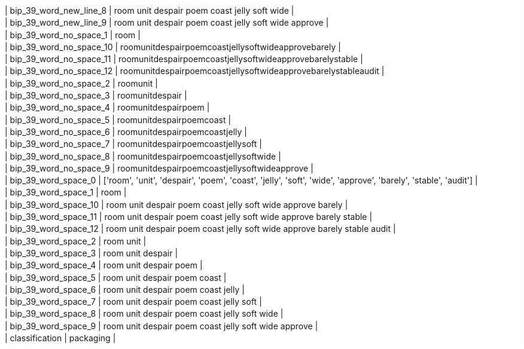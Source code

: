 | bip_39_word_new_line_8 | room
unit
despair
poem
coast
jelly
soft
wide |  
| bip_39_word_new_line_9 | room
unit
despair
poem
coast
jelly
soft
wide
approve |  
| bip_39_word_no_space_1 | room |  
| bip_39_word_no_space_10 | roomunitdespairpoemcoastjellysoftwideapprovebarely |  
| bip_39_word_no_space_11 | roomunitdespairpoemcoastjellysoftwideapprovebarelystable |  
| bip_39_word_no_space_12 | roomunitdespairpoemcoastjellysoftwideapprovebarelystableaudit |  
| bip_39_word_no_space_2 | roomunit |  
| bip_39_word_no_space_3 | roomunitdespair |  
| bip_39_word_no_space_4 | roomunitdespairpoem |  
| bip_39_word_no_space_5 | roomunitdespairpoemcoast |  
| bip_39_word_no_space_6 | roomunitdespairpoemcoastjelly |  
| bip_39_word_no_space_7 | roomunitdespairpoemcoastjellysoft |  
| bip_39_word_no_space_8 | roomunitdespairpoemcoastjellysoftwide |  
| bip_39_word_no_space_9 | roomunitdespairpoemcoastjellysoftwideapprove |  
| bip_39_word_space_0 | ['room', 'unit', 'despair', 'poem', 'coast', 'jelly', 'soft', 'wide', 'approve', 'barely', 'stable', 'audit'] |  
| bip_39_word_space_1 | room |  
| bip_39_word_space_10 | room unit despair poem coast jelly soft wide approve barely |  
| bip_39_word_space_11 | room unit despair poem coast jelly soft wide approve barely stable |  
| bip_39_word_space_12 | room unit despair poem coast jelly soft wide approve barely stable audit |  
| bip_39_word_space_2 | room unit |  
| bip_39_word_space_3 | room unit despair |  
| bip_39_word_space_4 | room unit despair poem |  
| bip_39_word_space_5 | room unit despair poem coast |  
| bip_39_word_space_6 | room unit despair poem coast jelly |  
| bip_39_word_space_7 | room unit despair poem coast jelly soft |  
| bip_39_word_space_8 | room unit despair poem coast jelly soft wide |  
| bip_39_word_space_9 | room unit despair poem coast jelly soft wide approve |  
| classification | packaging |  